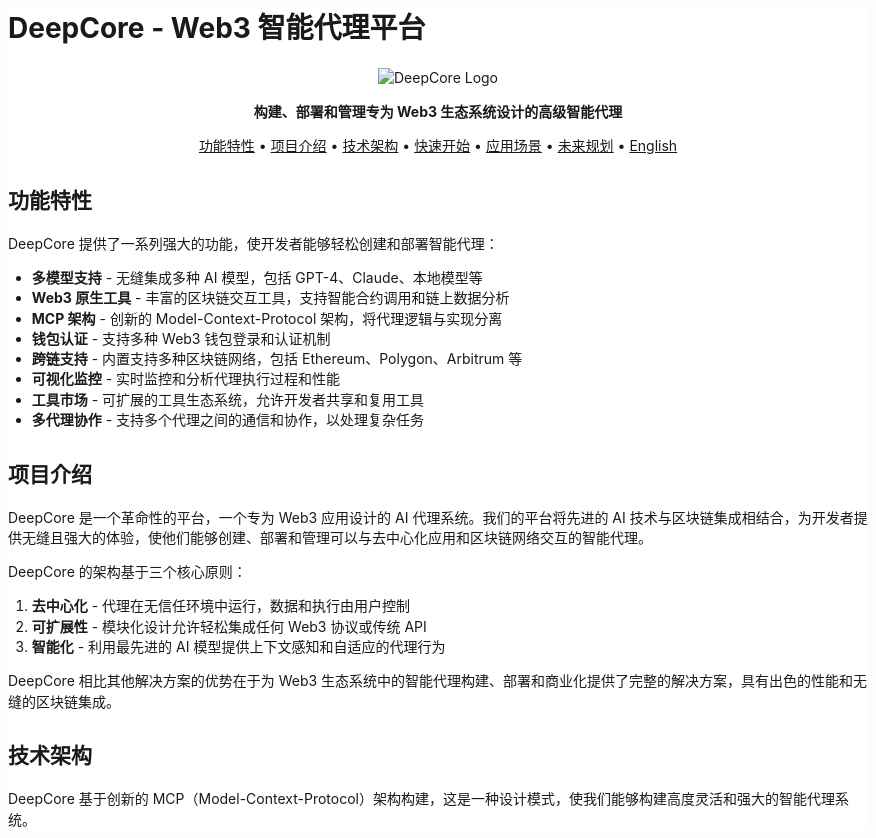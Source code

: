 # DeepCore - Web3 智能代理平台

<p align="center">
  <img src="http://deepcore.top/deepcore.png" alt="DeepCore Logo" width="200"/>
</p>

<p align="center">
  <b>构建、部署和管理专为 Web3 生态系统设计的高级智能代理</b>
</p>

<p align="center">
  <a href="#功能特性">功能特性</a> •
  <a href="#项目介绍">项目介绍</a> •
  <a href="#技术架构">技术架构</a> •
  <a href="#快速开始">快速开始</a> •
  <a href="#应用场景">应用场景</a> •
  <a href="#未来规划">未来规划</a> •
  <a href="README.md">English</a>
</p>

## 功能特性

DeepCore 提供了一系列强大的功能，使开发者能够轻松创建和部署智能代理：

- **多模型支持** - 无缝集成多种 AI 模型，包括 GPT-4、Claude、本地模型等
- **Web3 原生工具** - 丰富的区块链交互工具，支持智能合约调用和链上数据分析
- **MCP 架构** - 创新的 Model-Context-Protocol 架构，将代理逻辑与实现分离
- **钱包认证** - 支持多种 Web3 钱包登录和认证机制
- **跨链支持** - 内置支持多种区块链网络，包括 Ethereum、Polygon、Arbitrum 等
- **可视化监控** - 实时监控和分析代理执行过程和性能
- **工具市场** - 可扩展的工具生态系统，允许开发者共享和复用工具
- **多代理协作** - 支持多个代理之间的通信和协作，以处理复杂任务

## 项目介绍

DeepCore 是一个革命性的平台，一个专为 Web3 应用设计的 AI 代理系统。我们的平台将先进的 AI 技术与区块链集成相结合，为开发者提供无缝且强大的体验，使他们能够创建、部署和管理可以与去中心化应用和区块链网络交互的智能代理。

DeepCore 的架构基于三个核心原则：

1. **去中心化** - 代理在无信任环境中运行，数据和执行由用户控制
2. **可扩展性** - 模块化设计允许轻松集成任何 Web3 协议或传统 API
3. **智能化** - 利用最先进的 AI 模型提供上下文感知和自适应的代理行为

DeepCore 相比其他解决方案的优势在于为 Web3 生态系统中的智能代理构建、部署和商业化提供了完整的解决方案，具有出色的性能和无缝的区块链集成。

## 技术架构

DeepCore 基于创新的 MCP（Model-Context-Protocol）架构构建，这是一种设计模式，使我们能够构建高度灵活和强大的智能代理系统。

<p>